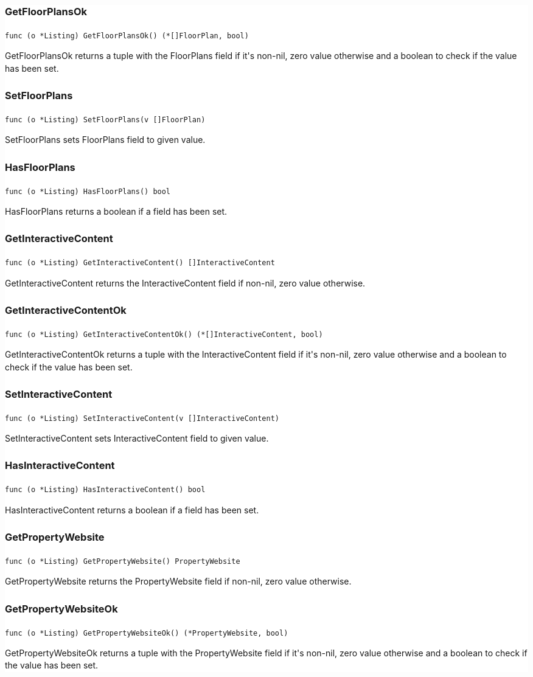 ### GetFloorPlansOk

`func (o *Listing) GetFloorPlansOk() (*[]FloorPlan, bool)`

GetFloorPlansOk returns a tuple with the FloorPlans field if it's non-nil, zero value otherwise
and a boolean to check if the value has been set.

### SetFloorPlans

`func (o *Listing) SetFloorPlans(v []FloorPlan)`

SetFloorPlans sets FloorPlans field to given value.

### HasFloorPlans

`func (o *Listing) HasFloorPlans() bool`

HasFloorPlans returns a boolean if a field has been set.

### GetInteractiveContent

`func (o *Listing) GetInteractiveContent() []InteractiveContent`

GetInteractiveContent returns the InteractiveContent field if non-nil, zero value otherwise.

### GetInteractiveContentOk

`func (o *Listing) GetInteractiveContentOk() (*[]InteractiveContent, bool)`

GetInteractiveContentOk returns a tuple with the InteractiveContent field if it's non-nil, zero value otherwise
and a boolean to check if the value has been set.

### SetInteractiveContent

`func (o *Listing) SetInteractiveContent(v []InteractiveContent)`

SetInteractiveContent sets InteractiveContent field to given value.

### HasInteractiveContent

`func (o *Listing) HasInteractiveContent() bool`

HasInteractiveContent returns a boolean if a field has been set.

### GetPropertyWebsite

`func (o *Listing) GetPropertyWebsite() PropertyWebsite`

GetPropertyWebsite returns the PropertyWebsite field if non-nil, zero value otherwise.

### GetPropertyWebsiteOk

`func (o *Listing) GetPropertyWebsiteOk() (*PropertyWebsite, bool)`

GetPropertyWebsiteOk returns a tuple with the PropertyWebsite field if it's non-nil, zero value otherwise
and a boolean to check if the value has been set.
